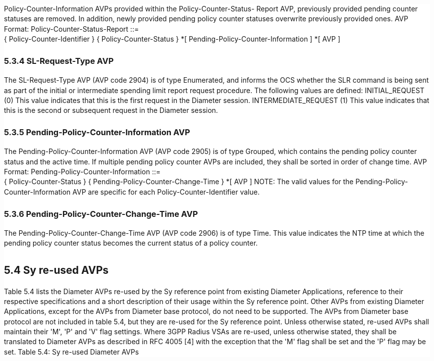Policy-Counter-Information AVPs provided within the Policy-Counter-Status-
Report AVP, previously provided pending counter statuses are removed. In
addition, newly provided pending policy counter statuses overwrite previously
provided ones.
AVP Format:
Policy-Counter-Status-Report ::= \
{ Policy-Counter-Identifier }
{ Policy-Counter-Status }
*[ Pending-Policy-Counter-Information ]
*[ AVP ]
### 5.3.4 SL-Request-Type AVP
The SL-Request-Type AVP (AVP code 2904) is of type Enumerated, and informs the
OCS whether the SLR command is being sent as part of the initial or
intermediate spending limit report request procedure.
The following values are defined:
INITIAL_REQUEST (0)
This value indicates that this is the first request in the Diameter session.
INTERMEDIATE_REQUEST (1)
This value indicates that this is the second or subsequent request in the
Diameter session.
### 5.3.5 Pending-Policy-Counter-Information AVP
The Pending-Policy-Counter-Information AVP (AVP code 2905) is of type Grouped,
which contains the pending policy counter status and the active time. If
multiple pending policy counter AVPs are included, they shall be sorted in
order of change time.
AVP Format:
Pending-Policy-Counter-Information ::= \
{ Policy-Counter-Status }
{ Pending-Policy-Counter-Change-Time }
*[ AVP ]
NOTE: The valid values for the Pending-Policy-Counter-Information AVP are
specific for each Policy-Counter-Identifier value.
### 5.3.6 Pending-Policy-Counter-Change-Time AVP
The Pending-Policy-Counter-Change-Time AVP (AVP code 2906) is of type Time.
This value indicates the NTP time at which the pending policy counter status
becomes the current status of a policy counter.
## 5.4 Sy re-used AVPs
Table 5.4 lists the Diameter AVPs re-used by the Sy reference point from
existing Diameter Applications, reference to their respective specifications
and a short description of their usage within the Sy reference point. Other
AVPs from existing Diameter Applications, except for the AVPs from Diameter
base protocol, do not need to be supported. The AVPs from Diameter base
protocol are not included in table 5.4, but they are re-used for the Sy
reference point. Unless otherwise stated, re-used AVPs shall maintain their
\'M\', \'P\' and \'V\' flag settings. Where 3GPP Radius VSAs are re-used,
unless otherwise stated, they shall be translated to Diameter AVPs as
described in RFC 4005 [4] with the exception that the \'M\' flag shall be set
and the \'P\' flag may be set.
Table 5.4: Sy re-used Diameter AVPs